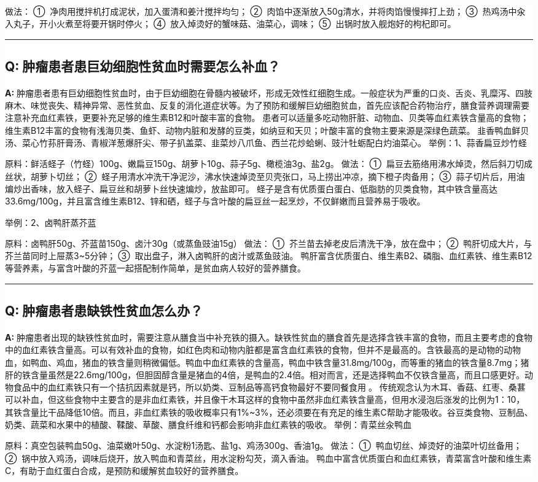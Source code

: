 做法：
①  净肉用搅拌机打成泥状，加入蛋清和姜汁搅拌均匀；
②  肉馅中逐渐放入50g清水，并将肉馅慢慢摔打上劲；
③  热鸡汤中汆入丸子，开小火煮至将要开锅时停火；
④  放入焯烫好的蟹味菇、油菜心，调味；
⑤  出锅时放入舰炮好的枸杞即可。

---

## Q: 肿瘤患者患巨幼细胞性贫血时需要怎么补血？

**A:**
肿瘤患者患有巨幼细胞性贫血时，由于巨幼细胞在骨髓内被破坏，形成无效性红细胞生成。一般症状为严重的口炎、舌炎、乳糜泻、四肢麻木、味觉丧失、精神异常、恶性贫血、反复的消化道症状等。为了预防和缓解巨幼细胞贫血，首先应该配合药物治疗，膳食营养调理需要注意补充血红素铁，更要补充足够的维生素B12和叶酸丰富的食物。
患者可以适量多吃动物肝脏、动物血、贝类等血红素铁含量高的食物；维生素B12丰富的食物有浅海贝类、鱼虾、动物内脏和发酵的豆类，如纳豆和天贝；叶酸丰富的食物主要来源是深绿色蔬菜。
韭香鸭血鲜贝汤、菜心竹荪肝膏汤、青椒洋葱爆肝尖、带子扒盖菜、韭菜炒八爪鱼、西兰花炒蛤蜊、豉汁牡蛎配白灼油菜心。
举例：1、蒜香扁豆炒竹蛏

原料：鲜活蛏子（竹蛏）100g、嫩扁豆150g、胡萝卜10g、蒜子5g、橄榄油3g、盐2g。
做法：
①  扁豆去筋络用沸水焯烫，然后斜刀切成丝状，胡萝卜切丝；
②  蛏子用清水冲洗干净泥沙，沸水快速焯烫至贝壳张口，马上捞出冲凉，摘下橙子肉备用；
③  蒜子切片后，用油煸炒出香味，放入蛏子、扁豆丝和胡萝卜丝快速煸炒，放盐即可。
蛏子是含有优质蛋白蛋白、低脂肪的贝类食物，其中铁含量高达33.6mg/100g，并且富含维生素B12、锌和硒，蛏子与含叶酸的扁豆丝一起烹炒，不仅鲜嫩而且营养易于吸收。

举例：2、卤鸭肝蒸芥蓝

原料：卤鸭肝50g、芥蓝苗150g、卤汁30g（或蒸鱼豉油15g）
做法：
①  芥兰苗去掉老皮后清洗干净，放在盘中；
②  鸭肝切成大片，与芥兰苗同时上屉蒸3~5分钟；
③  取出盘子，淋入卤鸭肝的卤汁或蒸鱼豉油。
鸭肝富含优质蛋白、维生素B2、磷脂、血红素铁、维生素B12等营养素，与富含叶酸的芥蓝一起搭配制作简单，是贫血病人较好的营养膳食。

---

## Q: 肿瘤患者患缺铁性贫血怎么办？

**A:**
肿瘤患者出现的缺铁性贫血时，需要注意从膳食当中补充铁的摄入。缺铁性贫血的膳食首先是选择含铁丰富的食物，而且主要考虑的食物中的血红素铁含量高。可以有效补血的食物，如红色肉和动物内脏都是富含血红素铁的食物，但并不是最高的。含铁最高的是动物的动物血，如鸭血、鸡血，猪血的铁含量则稍微偏低。鸭血中血红素铁的含量高，鸭血中铁含量31.8mg/100g，而等重的猪血的铁含量8.7mg；猪肝的铁含量虽然是22.6mg/100g，但胆固醇含量是猪血的4倍，是鸭血的2.4倍。相对而言，还是选择鸭血不仅铁含量高，而且口感更好。动物食品中的血红素铁只有一个拮抗因素就是钙，所以奶类、豆制品等高钙食物最好不要同餐食用
。
传统观念认为木耳、香菇、红枣、桑葚可以补血，但这些食物中主要含的是非血红素铁，并且像干木耳这样的食物中虽然非血红素铁含量高，但用水浸泡后涨发的比例为1：10，其铁含量比干品降低10倍。而且，非血红素铁的吸收概率只有1%~3%，还必须要在有充足的维生素C帮助才能吸收。谷豆类食物、豆制品、奶类、蔬菜和水果中的植酸、鞣酸、草酸、膳食纤维和钙都会影响非血红素铁的吸收。
举例：青菜丝汆鸭血

原料：真空包装鸭血50g、油菜嫩叶50g、水淀粉1汤匙、盐1g、鸡汤300g、香油1g。
做法：
①  鸭血切丝、焯烫好的油菜叶切丝备用；
②  锅中放入鸡汤，调味后烧开，放入鸭血和青菜丝，用水淀粉勾芡，滴入香油。
鸭血中富含优质蛋白和血红素铁，青菜富含叶酸和维生素C，有助于血红蛋白合成，是预防和缓解贫血较好的营养膳食。
